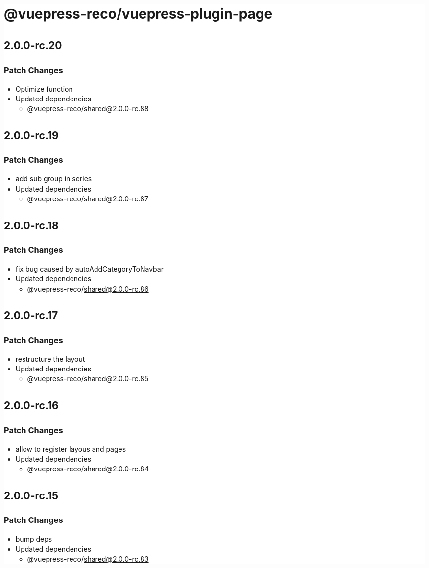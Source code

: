 # @vuepress-reco/vuepress-plugin-page

## 2.0.0-rc.20

### Patch Changes

- Optimize function
- Updated dependencies
  - @vuepress-reco/shared@2.0.0-rc.88

## 2.0.0-rc.19

### Patch Changes

- add sub group in series
- Updated dependencies
  - @vuepress-reco/shared@2.0.0-rc.87

## 2.0.0-rc.18

### Patch Changes

- fix bug caused by autoAddCategoryToNavbar
- Updated dependencies
  - @vuepress-reco/shared@2.0.0-rc.86

## 2.0.0-rc.17

### Patch Changes

- restructure the layout
- Updated dependencies
  - @vuepress-reco/shared@2.0.0-rc.85

## 2.0.0-rc.16

### Patch Changes

- allow to register layous and pages
- Updated dependencies
  - @vuepress-reco/shared@2.0.0-rc.84

## 2.0.0-rc.15

### Patch Changes

- bump deps
- Updated dependencies
  - @vuepress-reco/shared@2.0.0-rc.83
